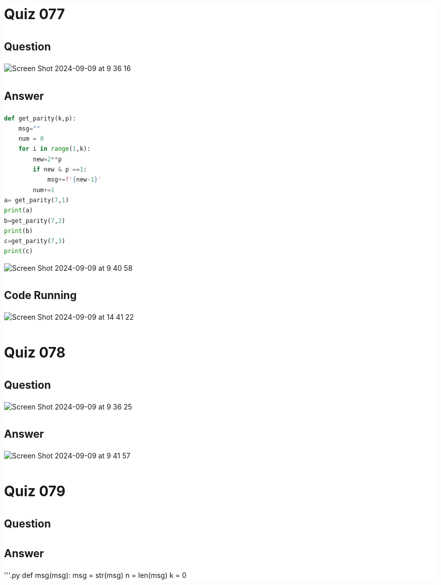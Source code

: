 # Quiz 077
## Question
<img width="957" alt="Screen Shot 2024-09-09 at 9 36 16" src="https://github.com/user-attachments/assets/7b59e20a-bcfb-455c-a4ad-23899574ac89">

## Answer
```.py
def get_parity(k,p):
    msg=""
    num = 0
    for i in range(1,k):
        new=2**p
        if new & p ==1:
            msg+=f'{new-1}'
        num+=1
a= get_parity(7,1)
print(a)
b=get_parity(7,2)
print(b)
c=get_parity(7,3)
print(c)

```
<img width="536" alt="Screen Shot 2024-09-09 at 9 40 58" src="https://github.com/user-attachments/assets/05b851a4-93c4-4af9-a0b2-72c006f186ff">

## Code Running
<img width="192" alt="Screen Shot 2024-09-09 at 14 41 22" src="https://github.com/user-attachments/assets/68634091-8013-47ca-beed-3291bab4b54b">

# Quiz 078
## Question
<img width="968" alt="Screen Shot 2024-09-09 at 9 36 25" src="https://github.com/user-attachments/assets/7429a7ff-428f-4460-acdd-d8a0cd73104a">

## Answer
<img width="407" alt="Screen Shot 2024-09-09 at 9 41 57" src="https://github.com/user-attachments/assets/02672247-232d-4a9b-85b9-541910cc5424">

# Quiz 079
## Question
## Answer
'''.py
def msg(msg):
    msg = str(msg)
    n = len(msg)
    k = 0

